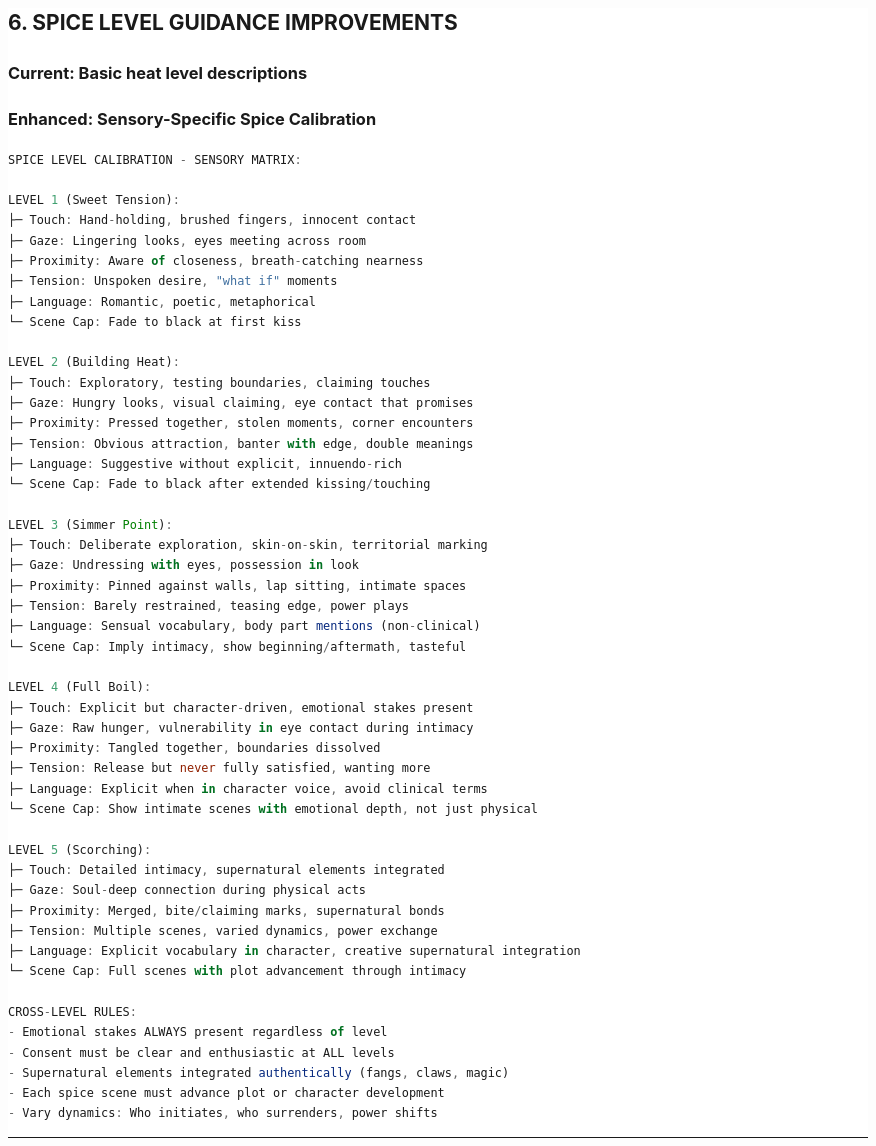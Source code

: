 
## 6. SPICE LEVEL GUIDANCE IMPROVEMENTS

### Current: Basic heat level descriptions
### Enhanced: Sensory-Specific Spice Calibration

```typescript
SPICE LEVEL CALIBRATION - SENSORY MATRIX:

LEVEL 1 (Sweet Tension):
├─ Touch: Hand-holding, brushed fingers, innocent contact
├─ Gaze: Lingering looks, eyes meeting across room
├─ Proximity: Aware of closeness, breath-catching nearness
├─ Tension: Unspoken desire, "what if" moments
├─ Language: Romantic, poetic, metaphorical
└─ Scene Cap: Fade to black at first kiss

LEVEL 2 (Building Heat):
├─ Touch: Exploratory, testing boundaries, claiming touches
├─ Gaze: Hungry looks, visual claiming, eye contact that promises
├─ Proximity: Pressed together, stolen moments, corner encounters
├─ Tension: Obvious attraction, banter with edge, double meanings
├─ Language: Suggestive without explicit, innuendo-rich
└─ Scene Cap: Fade to black after extended kissing/touching

LEVEL 3 (Simmer Point):
├─ Touch: Deliberate exploration, skin-on-skin, territorial marking
├─ Gaze: Undressing with eyes, possession in look
├─ Proximity: Pinned against walls, lap sitting, intimate spaces
├─ Tension: Barely restrained, teasing edge, power plays
├─ Language: Sensual vocabulary, body part mentions (non-clinical)
└─ Scene Cap: Imply intimacy, show beginning/aftermath, tasteful

LEVEL 4 (Full Boil):
├─ Touch: Explicit but character-driven, emotional stakes present
├─ Gaze: Raw hunger, vulnerability in eye contact during intimacy
├─ Proximity: Tangled together, boundaries dissolved
├─ Tension: Release but never fully satisfied, wanting more
├─ Language: Explicit when in character voice, avoid clinical terms
└─ Scene Cap: Show intimate scenes with emotional depth, not just physical

LEVEL 5 (Scorching):
├─ Touch: Detailed intimacy, supernatural elements integrated
├─ Gaze: Soul-deep connection during physical acts
├─ Proximity: Merged, bite/claiming marks, supernatural bonds
├─ Tension: Multiple scenes, varied dynamics, power exchange
├─ Language: Explicit vocabulary in character, creative supernatural integration
└─ Scene Cap: Full scenes with plot advancement through intimacy

CROSS-LEVEL RULES:
- Emotional stakes ALWAYS present regardless of level
- Consent must be clear and enthusiastic at ALL levels
- Supernatural elements integrated authentically (fangs, claws, magic)
- Each spice scene must advance plot or character development
- Vary dynamics: Who initiates, who surrenders, power shifts
```

---